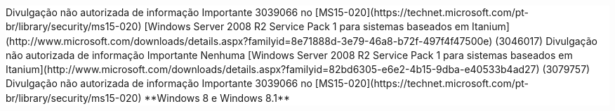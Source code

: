 </td>
<td style="border:1px solid black;">
Divulgação não autorizada de informação

</td>
<td style="border:1px solid black;">
Importante

</td>
<td style="border:1px solid black;" colspan="2">
3039066 no [MS15-020](https://technet.microsoft.com/pt-br/library/security/ms15-020)

</td>
</tr>
<tr>
<td style="border:1px solid black;">
[Windows Server 2008 R2 Service Pack 1 para sistemas baseados em Itanium](http://www.microsoft.com/downloads/details.aspx?familyid=8e71888d-3e79-46a8-b72f-497f4f47500e)  
(3046017)

</td>
<td style="border:1px solid black;">
Divulgação não autorizada de informação

</td>
<td style="border:1px solid black;">
Importante

</td>
<td style="border:1px solid black;" colspan="2">
Nenhuma

</td>
</tr>
<tr>
<td style="border:1px solid black;">
[Windows Server 2008 R2 Service Pack 1 para sistemas baseados em Itanium](http://www.microsoft.com/downloads/details.aspx?familyid=82bd6305-e6e2-4b15-9dba-e40533b4ad27)  
(3079757)

</td>
<td style="border:1px solid black;">
Divulgação não autorizada de informação

</td>
<td style="border:1px solid black;">
Importante

</td>
<td style="border:1px solid black;" colspan="2">
3039066 no [MS15-020](https://technet.microsoft.com/pt-br/library/security/ms15-020)

</td>
</tr>
<tr>
<td style="border:1px solid black;" colspan="5">
**Windows 8 e Windows 8.1**
